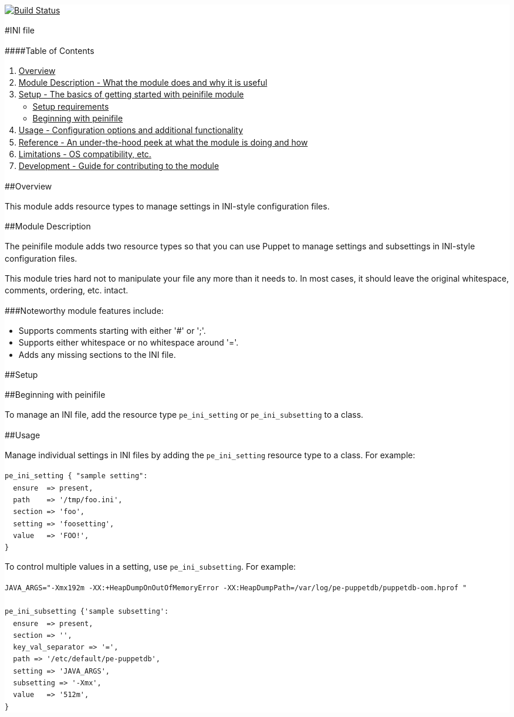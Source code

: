 [![Build Status](https://travis-ci.org/puppetlabs/puppetlabs-peinifile.png?branch=master)](https://travis-ci.org/puppetlabs/puppetlabs-peinifile)

#INI file

####Table of Contents

1. [Overview](#overview)
2. [Module Description - What the module does and why it is useful](#module-description)
3. [Setup - The basics of getting started with peinifile module](#setup)
    * [Setup requirements](#setup-requirements)
    * [Beginning with peinifile](#beginning-with-peinifile)
4. [Usage - Configuration options and additional functionality](#usage)
5. [Reference - An under-the-hood peek at what the module is doing and how](#reference)
5. [Limitations - OS compatibility, etc.](#limitations)
6. [Development - Guide for contributing to the module](#development)

##Overview 

This module adds resource types to manage settings in INI-style configuration files.

##Module Description

The peinifile module adds two resource types so that you can use Puppet to manage settings and subsettings in INI-style configuration files. 

This module tries hard not to manipulate your file any more than it needs to. In most cases, it should leave the original whitespace, comments, ordering, etc. intact.

###Noteworthy module features include:

 * Supports comments starting with either '#' or ';'.
 * Supports either whitespace or no whitespace around '='.
 * Adds any missing sections to the INI file.

##Setup

##Beginning with peinifile

To manage an INI file, add the resource type `pe_ini_setting` or `pe_ini_subsetting` to a class.

##Usage

Manage individual settings in INI files by adding the `pe_ini_setting` resource type to a class. For example:

```
pe_ini_setting { "sample setting":
  ensure  => present,
  path    => '/tmp/foo.ini',
  section => 'foo',
  setting => 'foosetting',
  value   => 'FOO!',
}
```

To control multiple values in a setting, use `pe_ini_subsetting`. For example:

```
JAVA_ARGS="-Xmx192m -XX:+HeapDumpOnOutOfMemoryError -XX:HeapDumpPath=/var/log/pe-puppetdb/puppetdb-oom.hprof "

pe_ini_subsetting {'sample subsetting':
  ensure  => present,
  section => '',
  key_val_separator => '=',
  path => '/etc/default/pe-puppetdb',
  setting => 'JAVA_ARGS',
  subsetting => '-Xmx',
  value   => '512m',
}
```
